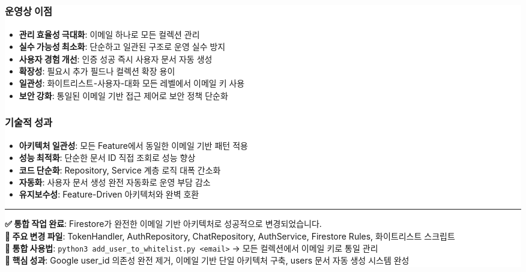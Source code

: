 ### 운영상 이점
- **관리 효율성 극대화**: 이메일 하나로 모든 컬렉션 관리
- **실수 가능성 최소화**: 단순하고 일관된 구조로 운영 실수 방지
- **사용자 경험 개선**: 인증 성공 즉시 사용자 문서 자동 생성
- **확장성**: 필요시 추가 필드나 컬렉션 확장 용이
- **일관성**: 화이트리스트-사용자-대화 모든 레벨에서 이메일 키 사용
- **보안 강화**: 통일된 이메일 기반 접근 제어로 보안 정책 단순화

### 기술적 성과
- **아키텍처 일관성**: 모든 Feature에서 동일한 이메일 기반 패턴 적용
- **성능 최적화**: 단순한 문서 ID 직접 조회로 성능 향상
- **코드 단순화**: Repository, Service 계층 로직 대폭 간소화
- **자동화**: 사용자 문서 생성 완전 자동화로 운영 부담 감소
- **유지보수성**: Feature-Driven 아키텍처와 완벽 호환

---

**✅ 통합 작업 완료**: Firestore가 완전한 이메일 기반 아키텍처로 성공적으로 변경되었습니다.  
**📁 주요 변경 파일**: TokenHandler, AuthRepository, ChatRepository, AuthService, Firestore Rules, 화이트리스트 스크립트  
**🔧 통합 사용법**: `python3 add_user_to_whitelist.py <email>` → 모든 컬렉션에서 이메일 키로 통일 관리  
**🎯 핵심 성과**: Google user_id 의존성 완전 제거, 이메일 기반 단일 아키텍처 구축, users 문서 자동 생성 시스템 완성